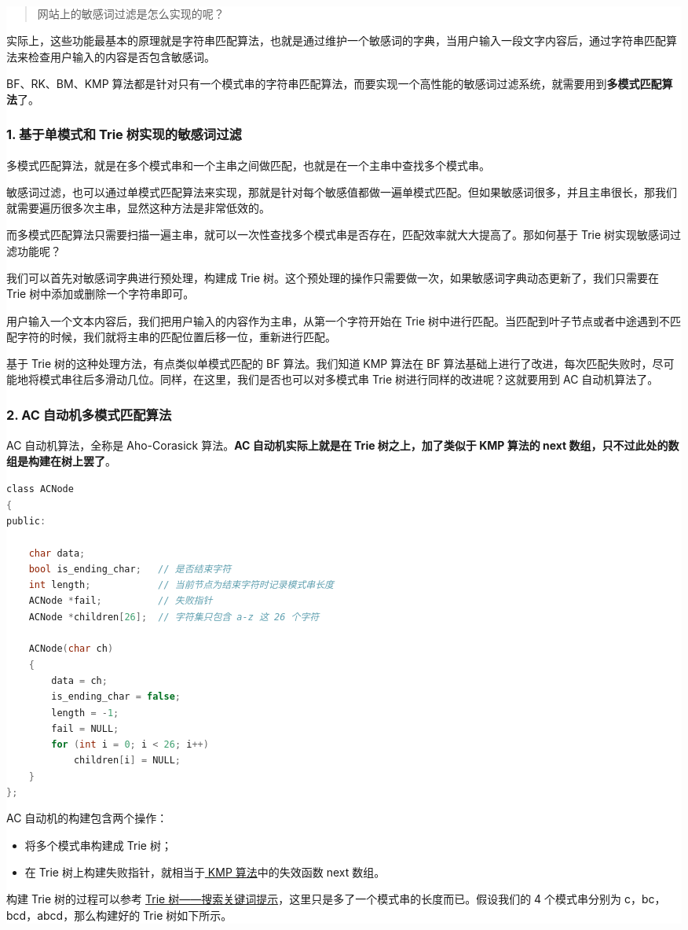 > 网站上的敏感词过滤是怎么实现的呢？

实际上，这些功能最基本的原理就是字符串匹配算法，也就是通过维护一个敏感词的字典，当用户输入一段文字内容后，通过字符串匹配算法来检查用户输入的内容是否包含敏感词。

BF、RK、BM、KMP 算法都是针对只有一个模式串的字符串匹配算法，而要实现一个高性能的敏感词过滤系统，就需要用到**多模式匹配算法**了。

### 1. 基于单模式和 Trie 树实现的敏感词过滤

多模式匹配算法，就是在多个模式串和一个主串之间做匹配，也就是在一个主串中查找多个模式串。

敏感词过滤，也可以通过单模式匹配算法来实现，那就是针对每个敏感值都做一遍单模式匹配。但如果敏感词很多，并且主串很长，那我们就需要遍历很多次主串，显然这种方法是非常低效的。

而多模式匹配算法只需要扫描一遍主串，就可以一次性查找多个模式串是否存在，匹配效率就大大提高了。那如何基于 Trie 树实现敏感词过滤功能呢？

我们可以首先对敏感词字典进行预处理，构建成 Trie 树。这个预处理的操作只需要做一次，如果敏感词字典动态更新了，我们只需要在 Trie 树中添加或删除一个字符串即可。

用户输入一个文本内容后，我们把用户输入的内容作为主串，从第一个字符开始在 Trie 树中进行匹配。当匹配到叶子节点或者中途遇到不匹配字符的时候，我们就将主串的匹配位置后移一位，重新进行匹配。

基于 Trie 树的这种处理方法，有点类似单模式匹配的 BF 算法。我们知道 KMP 算法在 BF 算法基础上进行了改进，每次匹配失败时，尽可能地将模式串往后多滑动几位。同样，在这里，我们是否也可以对多模式串 Trie 树进行同样的改进呢？这就要用到 AC 自动机算法了。

### 2.  AC 自动机多模式匹配算法

AC 自动机算法，全称是 Aho-Corasick 算法。**AC 自动机实际上就是在 Trie 树之上，加了类似于 KMP 算法的 next 数组，只不过此处的数组是构建在树上罢了**。

```c
class ACNode
{
public:

    char data;
    bool is_ending_char;   // 是否结束字符
    int length;            // 当前节点为结束字符时记录模式串长度
    ACNode *fail;          // 失败指针
    ACNode *children[26];  // 字符集只包含 a-z 这 26 个字符

    ACNode(char ch)
    {
        data = ch;
        is_ending_char = false;
        length = -1;
        fail = NULL;
        for (int i = 0; i < 26; i++)
            children[i] = NULL;
    }
};
```

AC 自动机的构建包含两个操作：

- 将多个模式串构建成 Trie 树；

- 在 Trie 树上构建失败指针，就相当于[ KMP 算法](https://blog.csdn.net/seniusen/article/details/84961129)中的失效函数 next 数组。

构建 Trie 树的过程可以参考 [Trie 树——搜索关键词提示](https://blog.csdn.net/seniusen/article/details/85008972)，这里只是多了一个模式串的长度而已。假设我们的 4 个模式串分别为 c，bc，bcd，abcd，那么构建好的 Trie 树如下所示。
